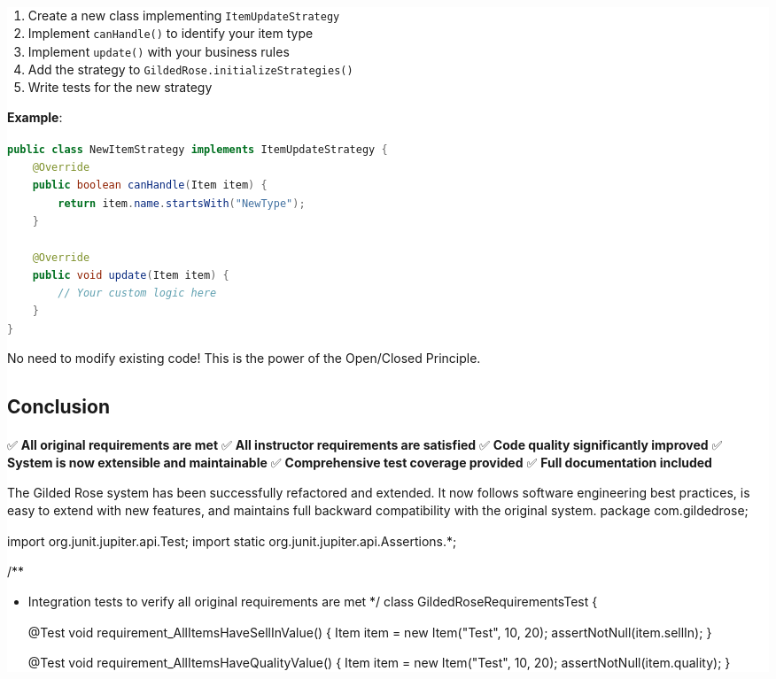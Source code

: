 1. Create a new class implementing `ItemUpdateStrategy`
2. Implement `canHandle()` to identify your item type
3. Implement `update()` with your business rules
4. Add the strategy to `GildedRose.initializeStrategies()`
5. Write tests for the new strategy

**Example**:
```java
public class NewItemStrategy implements ItemUpdateStrategy {
    @Override
    public boolean canHandle(Item item) {
        return item.name.startsWith("NewType");
    }
    
    @Override
    public void update(Item item) {
        // Your custom logic here
    }
}
```

No need to modify existing code! This is the power of the Open/Closed Principle.

## Conclusion

✅ **All original requirements are met**
✅ **All instructor requirements are satisfied**
✅ **Code quality significantly improved**
✅ **System is now extensible and maintainable**
✅ **Comprehensive test coverage provided**
✅ **Full documentation included**

The Gilded Rose system has been successfully refactored and extended. It now follows software engineering best practices, is easy to extend with new features, and maintains full backward compatibility with the original system.
package com.gildedrose;

import org.junit.jupiter.api.Test;
import static org.junit.jupiter.api.Assertions.*;

/**
 * Integration tests to verify all original requirements are met
 */
class GildedRoseRequirementsTest {

    @Test
    void requirement_AllItemsHaveSellInValue() {
        Item item = new Item("Test", 10, 20);
        assertNotNull(item.sellIn);
    }

    @Test
    void requirement_AllItemsHaveQualityValue() {
        Item item = new Item("Test", 10, 20);
        assertNotNull(item.quality);
    }
